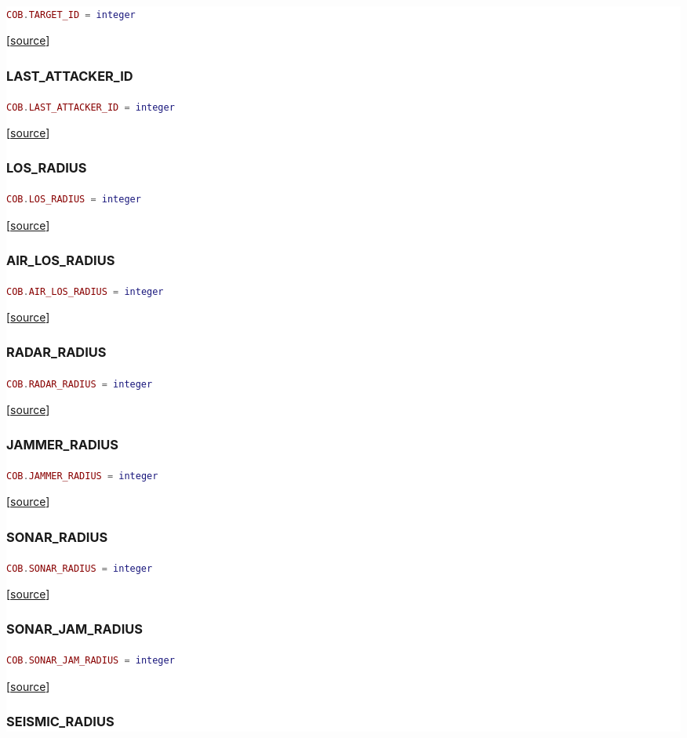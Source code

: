 ```lua
COB.TARGET_ID = integer
```

[<a href="https://github.com/beyond-all-reason/spring/blob/0a561a37ee97c7883fd3f5a4bc995f9a4f6fdea0/rts/Lua/LuaConstCOB.cpp#L102-L102" target="_blank">source</a>]

### LAST_ATTACKER_ID

```lua
COB.LAST_ATTACKER_ID = integer
```

[<a href="https://github.com/beyond-all-reason/spring/blob/0a561a37ee97c7883fd3f5a4bc995f9a4f6fdea0/rts/Lua/LuaConstCOB.cpp#L104-L104" target="_blank">source</a>]

### LOS_RADIUS

```lua
COB.LOS_RADIUS = integer
```

[<a href="https://github.com/beyond-all-reason/spring/blob/0a561a37ee97c7883fd3f5a4bc995f9a4f6fdea0/rts/Lua/LuaConstCOB.cpp#L106-L106" target="_blank">source</a>]

### AIR_LOS_RADIUS

```lua
COB.AIR_LOS_RADIUS = integer
```

[<a href="https://github.com/beyond-all-reason/spring/blob/0a561a37ee97c7883fd3f5a4bc995f9a4f6fdea0/rts/Lua/LuaConstCOB.cpp#L108-L108" target="_blank">source</a>]

### RADAR_RADIUS

```lua
COB.RADAR_RADIUS = integer
```

[<a href="https://github.com/beyond-all-reason/spring/blob/0a561a37ee97c7883fd3f5a4bc995f9a4f6fdea0/rts/Lua/LuaConstCOB.cpp#L110-L110" target="_blank">source</a>]

### JAMMER_RADIUS

```lua
COB.JAMMER_RADIUS = integer
```

[<a href="https://github.com/beyond-all-reason/spring/blob/0a561a37ee97c7883fd3f5a4bc995f9a4f6fdea0/rts/Lua/LuaConstCOB.cpp#L112-L112" target="_blank">source</a>]

### SONAR_RADIUS

```lua
COB.SONAR_RADIUS = integer
```

[<a href="https://github.com/beyond-all-reason/spring/blob/0a561a37ee97c7883fd3f5a4bc995f9a4f6fdea0/rts/Lua/LuaConstCOB.cpp#L114-L114" target="_blank">source</a>]

### SONAR_JAM_RADIUS

```lua
COB.SONAR_JAM_RADIUS = integer
```

[<a href="https://github.com/beyond-all-reason/spring/blob/0a561a37ee97c7883fd3f5a4bc995f9a4f6fdea0/rts/Lua/LuaConstCOB.cpp#L116-L116" target="_blank">source</a>]

### SEISMIC_RADIUS
